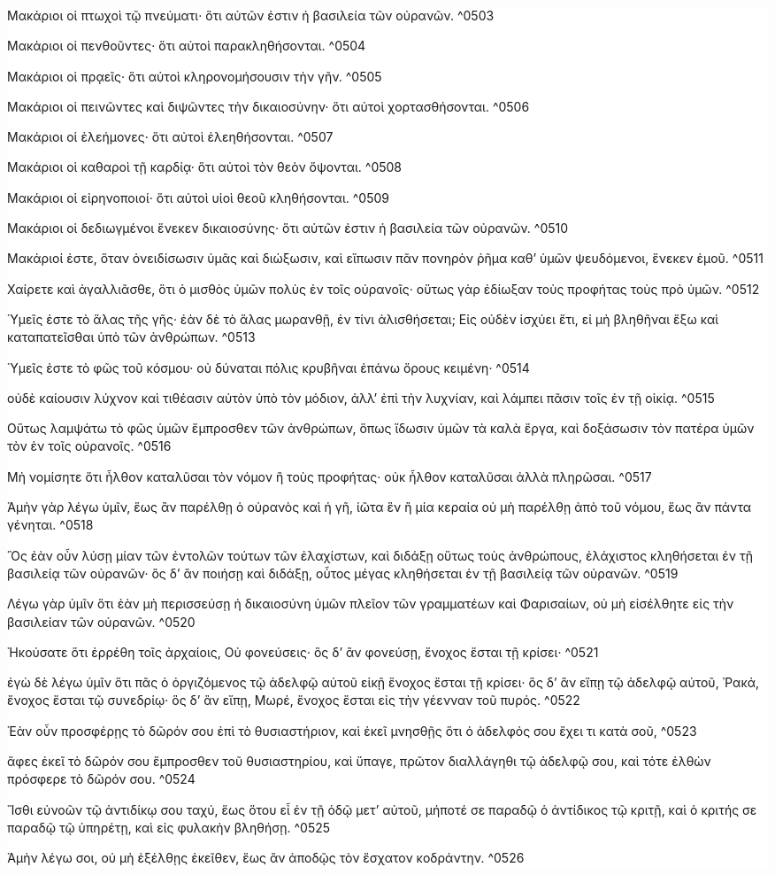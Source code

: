 Μακάριοι οἱ πτωχοὶ τῷ πνεύματι· ὅτι αὐτῶν ἐστιν ἡ βασιλεία τῶν οὐρανῶν. ^0503

Μακάριοι οἱ πενθοῦντες· ὅτι αὐτοὶ παρακληθήσονται. ^0504

Μακάριοι οἱ πρᾳεῖς· ὅτι αὐτοὶ κληρονομήσουσιν τὴν γῆν. ^0505

Μακάριοι οἱ πεινῶντες καὶ διψῶντες τὴν δικαιοσύνην· ὅτι αὐτοὶ χορτασθήσονται. ^0506

Μακάριοι οἱ ἐλεήμονες· ὅτι αὐτοὶ ἐλεηθήσονται. ^0507

Μακάριοι οἱ καθαροὶ τῇ καρδίᾳ· ὅτι αὐτοὶ τὸν θεὸν ὄψονται. ^0508

Μακάριοι οἱ εἰρηνοποιοί· ὅτι αὐτοὶ υἱοὶ θεοῦ κληθήσονται. ^0509

Μακάριοι οἱ δεδιωγμένοι ἕνεκεν δικαιοσύνης· ὅτι αὐτῶν ἐστιν ἡ βασιλεία τῶν οὐρανῶν. ^0510

Μακάριοί ἐστε, ὅταν ὀνειδίσωσιν ὑμᾶς καὶ διώξωσιν, καὶ εἴπωσιν πᾶν πονηρὸν ῥῆμα καθ’ ὑμῶν ψευδόμενοι, ἕνεκεν ἐμοῦ. ^0511

Χαίρετε καὶ ἀγαλλιᾶσθε, ὅτι ὁ μισθὸς ὑμῶν πολὺς ἐν τοῖς οὐρανοῖς· οὕτως γὰρ ἐδίωξαν τοὺς προφήτας τοὺς πρὸ ὑμῶν. ^0512

Ὑμεῖς ἐστε τὸ ἅλας τῆς γῆς· ἐὰν δὲ τὸ ἅλας μωρανθῇ, ἐν τίνι ἁλισθήσεται; Εἰς οὐδὲν ἰσχύει ἔτι, εἰ μὴ βληθῆναι ἔξω καὶ καταπατεῖσθαι ὑπὸ τῶν ἀνθρώπων. ^0513

Ὑμεῖς ἐστε τὸ φῶς τοῦ κόσμου· οὐ δύναται πόλις κρυβῆναι ἐπάνω ὄρους κειμένη· ^0514

οὐδὲ καίουσιν λύχνον καὶ τιθέασιν αὐτὸν ὑπὸ τὸν μόδιον, ἀλλ’ ἐπὶ τὴν λυχνίαν, καὶ λάμπει πᾶσιν τοῖς ἐν τῇ οἰκίᾳ. ^0515

Οὕτως λαμψάτω τὸ φῶς ὑμῶν ἔμπροσθεν τῶν ἀνθρώπων, ὅπως ἴδωσιν ὑμῶν τὰ καλὰ ἔργα, καὶ δοξάσωσιν τὸν πατέρα ὑμῶν τὸν ἐν τοῖς οὐρανοῖς. ^0516

Μὴ νομίσητε ὅτι ἦλθον καταλῦσαι τὸν νόμον ἢ τοὺς προφήτας· οὐκ ἦλθον καταλῦσαι ἀλλὰ πληρῶσαι. ^0517

Ἀμὴν γὰρ λέγω ὑμῖν, ἕως ἂν παρέλθῃ ὁ οὐρανὸς καὶ ἡ γῆ, ἰῶτα ἓν ἢ μία κεραία οὐ μὴ παρέλθῃ ἀπὸ τοῦ νόμου, ἕως ἂν πάντα γένηται. ^0518

Ὃς ἐὰν οὖν λύσῃ μίαν τῶν ἐντολῶν τούτων τῶν ἐλαχίστων, καὶ διδάξῃ οὕτως τοὺς ἀνθρώπους, ἐλάχιστος κληθήσεται ἐν τῇ βασιλείᾳ τῶν οὐρανῶν· ὃς δ’ ἂν ποιήσῃ καὶ διδάξῃ, οὗτος μέγας κληθήσεται ἐν τῇ βασιλείᾳ τῶν οὐρανῶν. ^0519

Λέγω γὰρ ὑμῖν ὅτι ἐὰν μὴ περισσεύσῃ ἡ δικαιοσύνη ὑμῶν πλεῖον τῶν γραμματέων καὶ Φαρισαίων, οὐ μὴ εἰσέλθητε εἰς τὴν βασιλείαν τῶν οὐρανῶν. ^0520

Ἠκούσατε ὅτι ἐρρέθη τοῖς ἀρχαίοις, Οὐ φονεύσεις· ὃς δ’ ἂν φονεύσῃ, ἔνοχος ἔσται τῇ κρίσει· ^0521

ἐγὼ δὲ λέγω ὑμῖν ὅτι πᾶς ὁ ὀργιζόμενος τῷ ἀδελφῷ αὐτοῦ εἰκῇ ἔνοχος ἔσται τῇ κρίσει· ὃς δ’ ἂν εἴπῃ τῷ ἀδελφῷ αὐτοῦ, Ῥακά, ἔνοχος ἔσται τῷ συνεδρίῳ· ὃς δ’ ἂν εἴπῃ, Μωρέ, ἔνοχος ἔσται εἰς τὴν γέενναν τοῦ πυρός. ^0522

Ἐὰν οὖν προσφέρῃς τὸ δῶρόν σου ἐπὶ τὸ θυσιαστήριον, καὶ ἐκεῖ μνησθῇς ὅτι ὁ ἀδελφός σου ἔχει τι κατὰ σοῦ, ^0523

ἄφες ἐκεῖ τὸ δῶρόν σου ἔμπροσθεν τοῦ θυσιαστηρίου, καὶ ὕπαγε, πρῶτον διαλλάγηθι τῷ ἀδελφῷ σου, καὶ τότε ἐλθὼν πρόσφερε τὸ δῶρόν σου. ^0524

Ἴσθι εὐνοῶν τῷ ἀντιδίκῳ σου ταχύ, ἕως ὅτου εἶ ἐν τῇ ὁδῷ μετ’ αὐτοῦ, μήποτέ σε παραδῷ ὁ ἀντίδικος τῷ κριτῇ, καὶ ὁ κριτής σε παραδῷ τῷ ὑπηρέτῃ, καὶ εἰς φυλακὴν βληθήσῃ. ^0525

Ἀμὴν λέγω σοι, οὐ μὴ ἐξέλθῃς ἐκεῖθεν, ἕως ἂν ἀποδῷς τὸν ἔσχατον κοδράντην. ^0526
